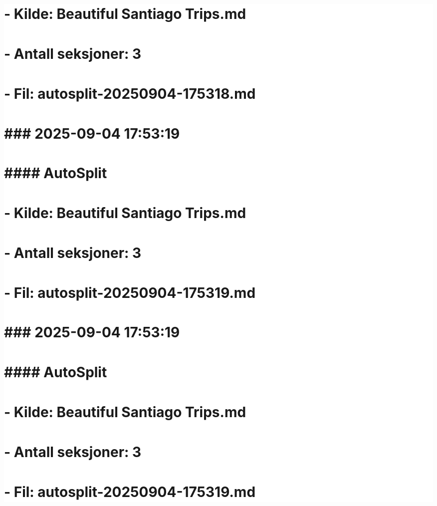 # \- Kilde: Beautiful Santiago Trips.md

# \- Antall seksjoner: 3

# \- Fil: autosplit-20250904-175318.md

#

#

#

#

# \### 2025-09-04 17:53:19

# \#### AutoSplit

# \- Kilde: Beautiful Santiago Trips.md

# \- Antall seksjoner: 3

# \- Fil: autosplit-20250904-175319.md

#

#

#

#

# \### 2025-09-04 17:53:19

# \#### AutoSplit

# \- Kilde: Beautiful Santiago Trips.md

# \- Antall seksjoner: 3

# \- Fil: autosplit-20250904-175319.md
